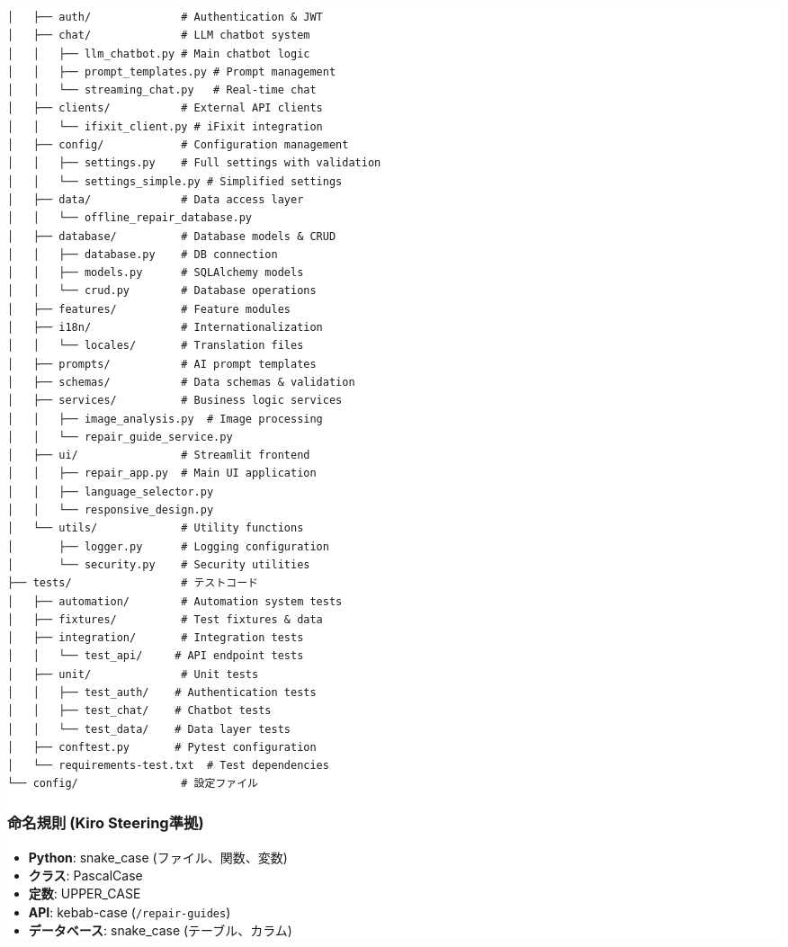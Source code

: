 ```
│   ├── auth/              # Authentication & JWT
│   ├── chat/              # LLM chatbot system
│   │   ├── llm_chatbot.py # Main chatbot logic
│   │   ├── prompt_templates.py # Prompt management
│   │   └── streaming_chat.py   # Real-time chat
│   ├── clients/           # External API clients
│   │   └── ifixit_client.py # iFixit integration
│   ├── config/            # Configuration management
│   │   ├── settings.py    # Full settings with validation
│   │   └── settings_simple.py # Simplified settings
│   ├── data/              # Data access layer
│   │   └── offline_repair_database.py
│   ├── database/          # Database models & CRUD
│   │   ├── database.py    # DB connection
│   │   ├── models.py      # SQLAlchemy models
│   │   └── crud.py        # Database operations
│   ├── features/          # Feature modules
│   ├── i18n/              # Internationalization
│   │   └── locales/       # Translation files
│   ├── prompts/           # AI prompt templates
│   ├── schemas/           # Data schemas & validation
│   ├── services/          # Business logic services
│   │   ├── image_analysis.py  # Image processing
│   │   └── repair_guide_service.py
│   ├── ui/                # Streamlit frontend
│   │   ├── repair_app.py  # Main UI application
│   │   ├── language_selector.py
│   │   └── responsive_design.py
│   └── utils/             # Utility functions
│       ├── logger.py      # Logging configuration
│       └── security.py    # Security utilities
├── tests/                 # テストコード
│   ├── automation/        # Automation system tests
│   ├── fixtures/          # Test fixtures & data
│   ├── integration/       # Integration tests
│   │   └── test_api/     # API endpoint tests
│   ├── unit/              # Unit tests
│   │   ├── test_auth/    # Authentication tests
│   │   ├── test_chat/    # Chatbot tests
│   │   └── test_data/    # Data layer tests
│   ├── conftest.py       # Pytest configuration
│   └── requirements-test.txt  # Test dependencies
└── config/                # 設定ファイル
```

### 命名規則 (Kiro Steering準拠)
- **Python**: snake_case (ファイル、関数、変数)
- **クラス**: PascalCase
- **定数**: UPPER_CASE
- **API**: kebab-case (`/repair-guides`)
- **データベース**: snake_case (テーブル、カラム)
